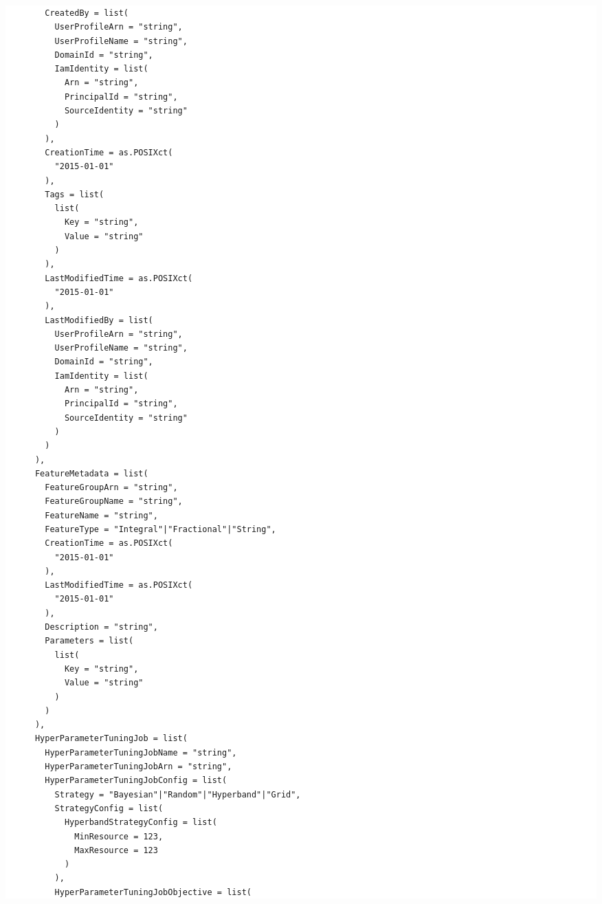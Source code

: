             CreatedBy = list(
              UserProfileArn = "string",
              UserProfileName = "string",
              DomainId = "string",
              IamIdentity = list(
                Arn = "string",
                PrincipalId = "string",
                SourceIdentity = "string"
              )
            ),
            CreationTime = as.POSIXct(
              "2015-01-01"
            ),
            Tags = list(
              list(
                Key = "string",
                Value = "string"
              )
            ),
            LastModifiedTime = as.POSIXct(
              "2015-01-01"
            ),
            LastModifiedBy = list(
              UserProfileArn = "string",
              UserProfileName = "string",
              DomainId = "string",
              IamIdentity = list(
                Arn = "string",
                PrincipalId = "string",
                SourceIdentity = "string"
              )
            )
          ),
          FeatureMetadata = list(
            FeatureGroupArn = "string",
            FeatureGroupName = "string",
            FeatureName = "string",
            FeatureType = "Integral"|"Fractional"|"String",
            CreationTime = as.POSIXct(
              "2015-01-01"
            ),
            LastModifiedTime = as.POSIXct(
              "2015-01-01"
            ),
            Description = "string",
            Parameters = list(
              list(
                Key = "string",
                Value = "string"
              )
            )
          ),
          HyperParameterTuningJob = list(
            HyperParameterTuningJobName = "string",
            HyperParameterTuningJobArn = "string",
            HyperParameterTuningJobConfig = list(
              Strategy = "Bayesian"|"Random"|"Hyperband"|"Grid",
              StrategyConfig = list(
                HyperbandStrategyConfig = list(
                  MinResource = 123,
                  MaxResource = 123
                )
              ),
              HyperParameterTuningJobObjective = list(